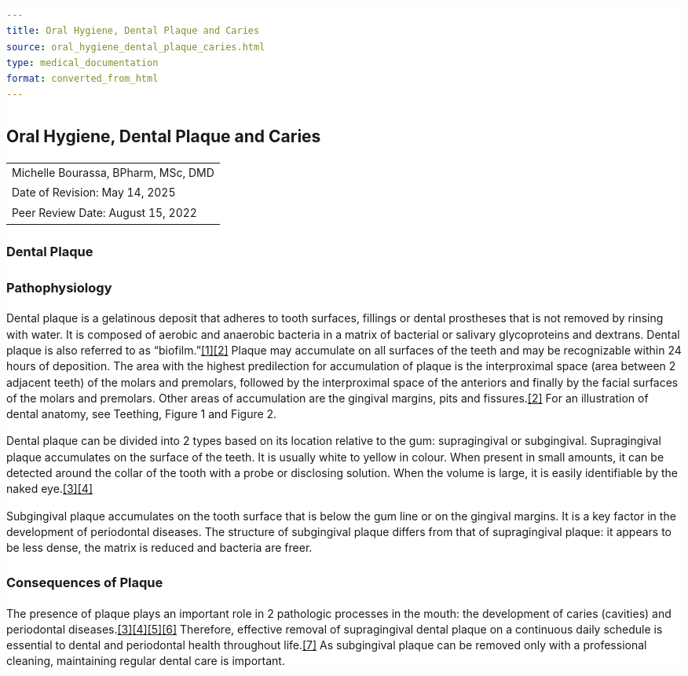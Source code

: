 ```yaml
---
title: Oral Hygiene, Dental Plaque and Caries
source: oral_hygiene_dental_plaque_caries.html
type: medical_documentation
format: converted_from_html
---
```


## Oral Hygiene, Dental Plaque and Caries

|  |
| --- |
| Michelle Bourassa, BPharm, MSc, DMD |
| Date of Revision: May 14, 2025 |
| Peer Review Date: August 15, 2022 |

### Dental Plaque

### Pathophysiology

Dental plaque is a gelatinous deposit that adheres to tooth surfaces, fillings or dental prostheses that is not removed by rinsing with water. It is composed of aerobic and anaerobic bacteria in a matrix of bacterial or salivary glycoproteins and dextrans. Dental plaque is also referred to as “biofilm.”​[[1]](#psc1086n1001)​[[2]](#psc1086n1003) Plaque may accumulate on all surfaces of the teeth and may be recognizable within 24 hours of deposition. The area with the highest predilection for accumulation of plaque is the interproximal space (area between 2 adjacent teeth) of the molars and premolars, followed by the interproximal space of the anteriors and finally by the facial surfaces of the molars and premolars. Other areas of accumulation are the gingival margins, pits and fissures.​[[2]](#psc1086n1003) For an illustration of dental anatomy, see Teething, Figure 1 and Figure 2.

Dental plaque can be divided into 2 types based on its location relative to the gum: supragingival or subgingival. Supragingival plaque accumulates on the surface of the teeth. It is usually white to yellow in colour. When present in small amounts, it can be detected around the collar of the tooth with a probe or disclosing solution. When the volume is large, it is easily identifiable by the naked eye.​[[3]](#SamaranakyakeLMatsubaraVH.NormalOra-7AF7F279)​[[4]](#HarveyJD.PeriodontalMicrobiology.De-7AF820D1)

Subgingival plaque accumulates on the tooth surface that is below the gum line or on the gingival margins. It is a key factor in the development of periodontal diseases. The structure of subgingival plaque differs from that of supragingival plaque: it appears to be less dense, the matrix is reduced and bacteria are freer.

### Consequences of Plaque

The presence of plaque plays an important role in 2 pathologic processes in the mouth: the development of caries (cavities) and periodontal diseases.​[[3]](#SamaranakyakeLMatsubaraVH.NormalOra-7AF7F279)​[[4]](#HarveyJD.PeriodontalMicrobiology.De-7AF820D1)​[[5]](#psc1086n01051)​[[6]](#psc1086n01049) Therefore, effective removal of supragingival dental plaque on a continuous daily schedule is essential to dental and periodontal health throughout life.​[[7]](#psc1086n1038) As subgingival plaque can be removed only with a professional cleaning, maintaining regular dental care is important.
